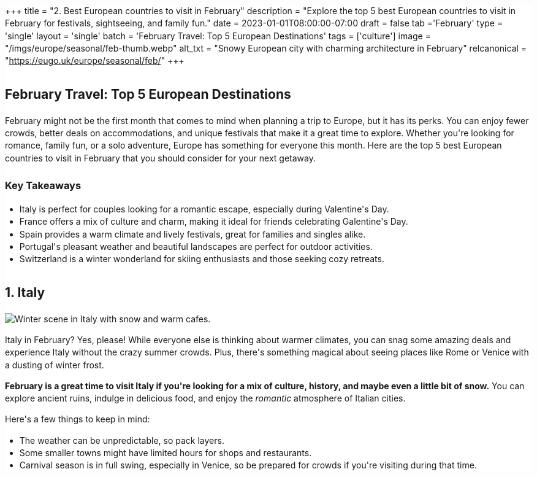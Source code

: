 
+++
title = "2. Best European countries to visit in February"
description = "Explore the top 5 best European countries to visit in February for festivals, sightseeing, and family fun."
date = 2023-01-01T08:00:00-07:00
draft = false
tab ='February'
type = 'single'
layout = 'single'
batch = 'February Travel: Top 5 European Destinations'
tags = ['culture']
image = "/imgs/europe/seasonal/feb-thumb.webp"
alt_txt = "Snowy European city with charming architecture in February"
relcanonical = "https://eugo.uk/europe/seasonal/feb/"
+++

## February Travel: Top 5 European Destinations

February might not be the first month that comes to mind when planning a trip to Europe, but it has its perks. You can enjoy fewer crowds, better deals on accommodations, and unique festivals that make it a great time to explore. Whether you're looking for romance, family fun, or a solo adventure, Europe has something for everyone this month. Here are the top 5 best European countries to visit in February that you should consider for your next getaway.

### Key Takeaways

*   Italy is perfect for couples looking for a romantic escape, especially during Valentine's Day.
*   France offers a mix of culture and charm, making it ideal for friends celebrating Galentine's Day.
*   Spain provides a warm climate and lively festivals, great for families and singles alike.
*   Portugal's pleasant weather and beautiful landscapes are perfect for outdoor activities.
*   Switzerland is a winter wonderland for skiing enthusiasts and those seeking cozy retreats.

## 1\. Italy

![Winter scene in Italy with snow and warm cafes.](/imgs/europe/seasonal/feb-1.webp)

Italy in February? Yes, please! While everyone else is thinking about warmer climates, you can snag some amazing deals and experience Italy without the crazy summer crowds. Plus, there's something magical about seeing places like Rome or Venice with a dusting of winter frost.

**February is a great time to visit Italy if you're looking for a mix of culture, history, and maybe even a little bit of snow.** You can explore ancient ruins, indulge in delicious food, and enjoy the _romantic_ atmosphere of Italian cities.

Here's a few things to keep in mind:

*   The weather can be unpredictable, so pack layers.
*   Some smaller towns might have limited hours for shops and restaurants.
*   Carnival season is in full swing, especially in Venice, so be prepared for crowds if you're visiting during that time.
